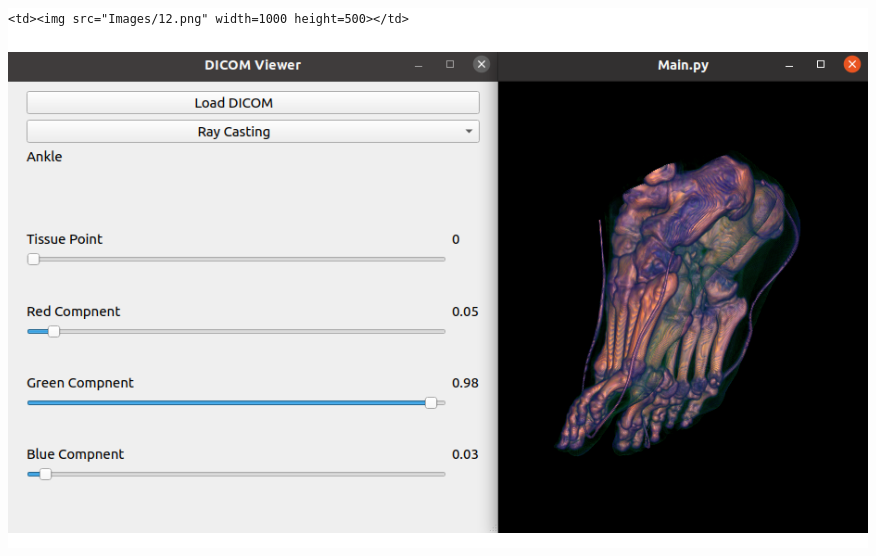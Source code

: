     <td><img src="Images/12.png" width=1000 height=500></td>  
  </tr>
  <tr>
    <td><img src="Images/13.png" width=1000 height=500></td>
  </tr>
  <tr>